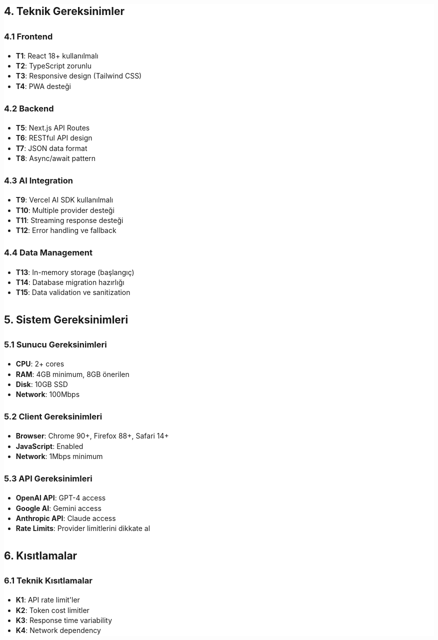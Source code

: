 ## 4. Teknik Gereksinimler

### 4.1 Frontend
- **T1**: React 18+ kullanılmalı
- **T2**: TypeScript zorunlu
- **T3**: Responsive design (Tailwind CSS)
- **T4**: PWA desteği

### 4.2 Backend
- **T5**: Next.js API Routes
- **T6**: RESTful API design
- **T7**: JSON data format
- **T8**: Async/await pattern

### 4.3 AI Integration
- **T9**: Vercel AI SDK kullanılmalı
- **T10**: Multiple provider desteği
- **T11**: Streaming response desteği
- **T12**: Error handling ve fallback

### 4.4 Data Management
- **T13**: In-memory storage (başlangıç)
- **T14**: Database migration hazırlığı
- **T15**: Data validation ve sanitization

## 5. Sistem Gereksinimleri

### 5.1 Sunucu Gereksinimleri
- **CPU**: 2+ cores
- **RAM**: 4GB minimum, 8GB önerilen
- **Disk**: 10GB SSD
- **Network**: 100Mbps

### 5.2 Client Gereksinimleri
- **Browser**: Chrome 90+, Firefox 88+, Safari 14+
- **JavaScript**: Enabled
- **Network**: 1Mbps minimum

### 5.3 API Gereksinimleri
- **OpenAI API**: GPT-4 access
- **Google AI**: Gemini access
- **Anthropic API**: Claude access
- **Rate Limits**: Provider limitlerini dikkate al

## 6. Kısıtlamalar

### 6.1 Teknik Kısıtlamalar
- **K1**: API rate limit'ler
- **K2**: Token cost limitler
- **K3**: Response time variability
- **K4**: Network dependency
